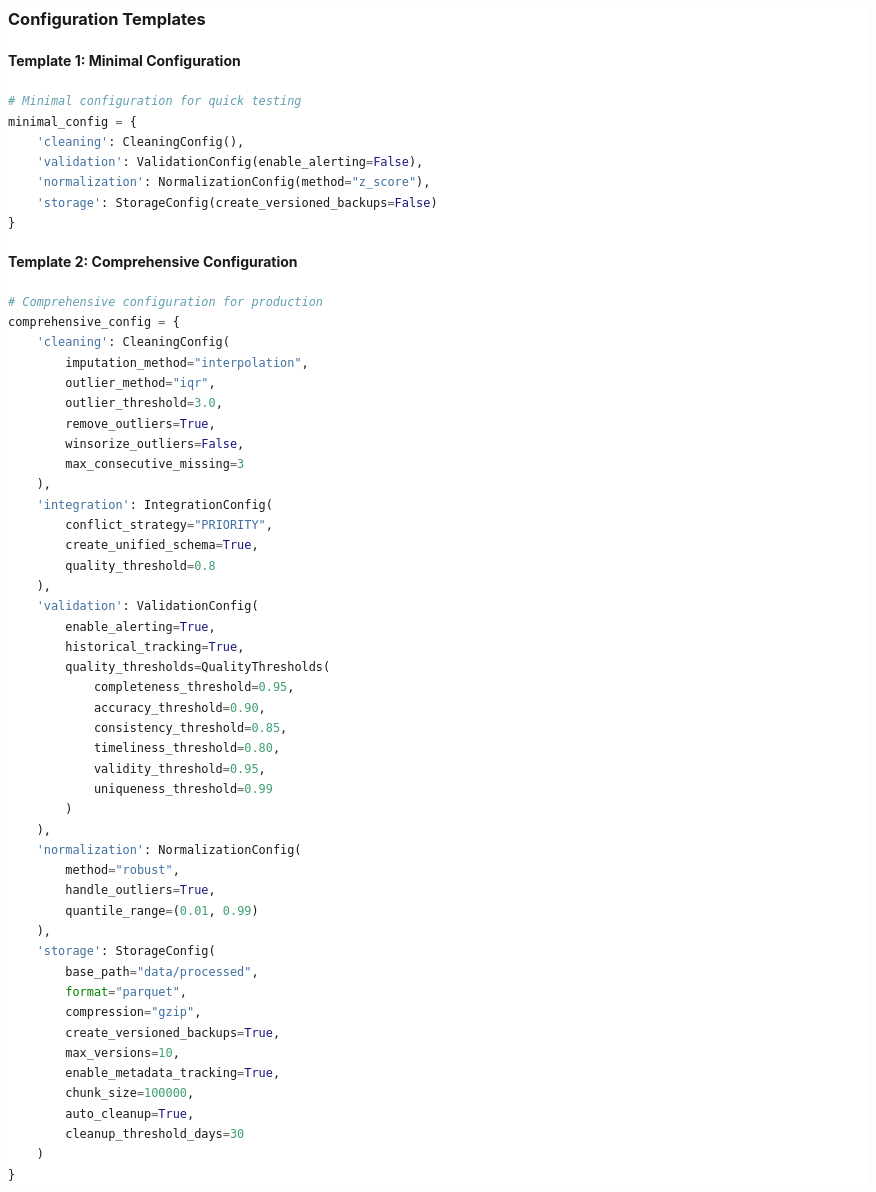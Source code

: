 ### Configuration Templates

#### Template 1: Minimal Configuration

```python
# Minimal configuration for quick testing
minimal_config = {
    'cleaning': CleaningConfig(),
    'validation': ValidationConfig(enable_alerting=False),
    'normalization': NormalizationConfig(method="z_score"),
    'storage': StorageConfig(create_versioned_backups=False)
}
```

#### Template 2: Comprehensive Configuration

```python
# Comprehensive configuration for production
comprehensive_config = {
    'cleaning': CleaningConfig(
        imputation_method="interpolation",
        outlier_method="iqr",
        outlier_threshold=3.0,
        remove_outliers=True,
        winsorize_outliers=False,
        max_consecutive_missing=3
    ),
    'integration': IntegrationConfig(
        conflict_strategy="PRIORITY",
        create_unified_schema=True,
        quality_threshold=0.8
    ),
    'validation': ValidationConfig(
        enable_alerting=True,
        historical_tracking=True,
        quality_thresholds=QualityThresholds(
            completeness_threshold=0.95,
            accuracy_threshold=0.90,
            consistency_threshold=0.85,
            timeliness_threshold=0.80,
            validity_threshold=0.95,
            uniqueness_threshold=0.99
        )
    ),
    'normalization': NormalizationConfig(
        method="robust",
        handle_outliers=True,
        quantile_range=(0.01, 0.99)
    ),
    'storage': StorageConfig(
        base_path="data/processed",
        format="parquet",
        compression="gzip",
        create_versioned_backups=True,
        max_versions=10,
        enable_metadata_tracking=True,
        chunk_size=100000,
        auto_cleanup=True,
        cleanup_threshold_days=30
    )
}
```
